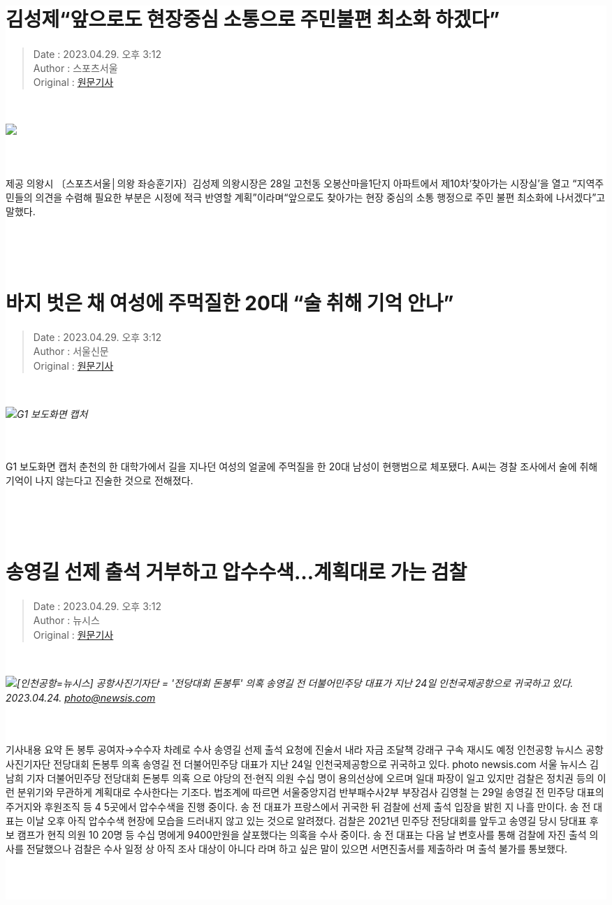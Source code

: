   
# 김성제“앞으로도 현장중심 소통으로 주민불편 최소화 하겠다”  
  
> Date : 2023.04.29. 오후 3:12  
> Author : 스포츠서울  
> Original : [원문기사](https://n.news.naver.com/mnews/article/468/0000940262?sid=102)  
<br/>  
  
<img src="https://imgnews.pstatic.net/image/468/2023/04/29/0000940262_001_20230429151203958.jpg?type=w647" id="img1"></img>  
<br/><br/>  
  
제공 의왕시 〔스포츠서울│의왕 좌승훈기자〕김성제 의왕시장은 28일 고천동 오봉산마을1단지 아파트에서 제10차‘찾아가는 시장실’을 열고 “지역주민들의 의견을 수렴해 필요한 부분은 시정에 적극 반영할 계획”이라며“앞으로도 찾아가는 현장 중심의 소통 행정으로 주민 불편 최소화에 나서겠다”고 말했다.  
<br/><br/><br/>  

  
# 바지 벗은 채 여성에 주먹질한 20대 “술 취해 기억 안나”  
  
> Date : 2023.04.29. 오후 3:12  
> Author : 서울신문  
> Original : [원문기사](https://n.news.naver.com/mnews/article/081/0003357531?sid=102)  
<br/>  
  
<img src="https://imgnews.pstatic.net/image/081/2023/04/29/0003357531_001_20230429151201176.png?type=w647" id="img1"></img><em class="img_desc">G1 보도화면 캡처</em>  
<br/><br/>  
  
G1 보도화면 캡처 춘천의 한 대학가에서 길을 지나던 여성의 얼굴에 주먹질을 한 20대 남성이 현행범으로 체포됐다.
A씨는 경찰 조사에서 술에 취해 기억이 나지 않는다고 진술한 것으로 전해졌다.  
<br/><br/><br/>  

  
# 송영길 선제 출석 거부하고 압수수색…계획대로 가는 검찰  
  
> Date : 2023.04.29. 오후 3:12  
> Author : 뉴시스  
> Original : [원문기사](https://n.news.naver.com/mnews/article/003/0011832079?sid=102)  
<br/>  
  
<img src="https://imgnews.pstatic.net/image/003/2023/04/29/NISI20230424_0019864676_web_20230424161020_20230429151206159.jpg?type=w647" id="img1"></img><em class="img_desc">[인천공항=뉴시스] 공항사진기자단 = '전당대회 돈봉투' 의혹 송영길 전 더불어민주당 대표가 지난 24일 인천국제공항으로 귀국하고 있다. 2023.04.24. photo@newsis.com</em>  
<br/><br/>  
  
기사내용 요약 돈 봉투 공여자→수수자 차례로 수사 송영길 선제 출석 요청에 진술서 내라 자금 조달책 강래구 구속 재시도 예정 인천공항 뉴시스 공항사진기자단 전당대회 돈봉투 의혹 송영길 전 더불어민주당 대표가 지난 24일 인천국제공항으로 귀국하고 있다.
photo newsis.com 서울 뉴시스 김남희 기자 더불어민주당 전당대회 돈봉투 의혹 으로 야당의 전·현직 의원 수십 명이 용의선상에 오르며 일대 파장이 일고 있지만 검찰은 정치권 등의 이런 분위기와 무관하게 계획대로 수사한다는 기조다.
법조계에 따르면 서울중앙지검 반부패수사2부 부장검사 김영철 는 29일 송영길 전 민주당 대표의 주거지와 후원조직 등 4 5곳에서 압수수색을 진행 중이다.
송 전 대표가 프랑스에서 귀국한 뒤 검찰에 선제 출석 입장을 밝힌 지 나흘 만이다.
송 전 대표는 이날 오후 아직 압수수색 현장에 모습을 드러내지 않고 있는 것으로 알려졌다.
검찰은 2021년 민주당 전당대회를 앞두고 송영길 당시 당대표 후보 캠프가 현직 의원 10 20명 등 수십 명에게 9400만원을 살포했다는 의혹을 수사 중이다.
송 전 대표는 다음 날 변호사를 통해 검찰에 자진 출석 의사를 전달했으나 검찰은 수사 일정 상 아직 조사 대상이 아니다 라며 하고 싶은 말이 있으면 서면진출서를 제출하라 며 출석 불가를 통보했다.  
<br/><br/><br/>  
